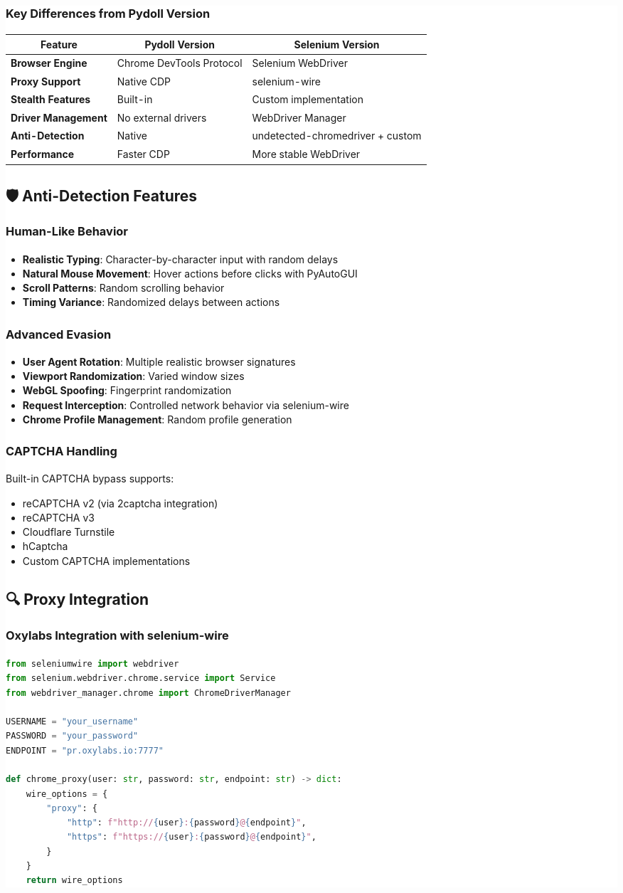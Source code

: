 ### Key Differences from Pydoll Version

| Feature | Pydoll Version | Selenium Version |
|---------|----------------|------------------|
| **Browser Engine** | Chrome DevTools Protocol | Selenium WebDriver |
| **Proxy Support** | Native CDP | selenium-wire |
| **Stealth Features** | Built-in | Custom implementation |
| **Driver Management** | No external drivers | WebDriver Manager |
| **Anti-Detection** | Native | undetected-chromedriver + custom |
| **Performance** | Faster CDP | More stable WebDriver |

## 🛡️ Anti-Detection Features

### Human-Like Behavior

- **Realistic Typing**: Character-by-character input with random delays
- **Natural Mouse Movement**: Hover actions before clicks with PyAutoGUI
- **Scroll Patterns**: Random scrolling behavior
- **Timing Variance**: Randomized delays between actions

### Advanced Evasion

- **User Agent Rotation**: Multiple realistic browser signatures
- **Viewport Randomization**: Varied window sizes
- **WebGL Spoofing**: Fingerprint randomization
- **Request Interception**: Controlled network behavior via selenium-wire
- **Chrome Profile Management**: Random profile generation

### CAPTCHA Handling

Built-in CAPTCHA bypass supports:
- reCAPTCHA v2 (via 2captcha integration)
- reCAPTCHA v3
- Cloudflare Turnstile
- hCaptcha
- Custom CAPTCHA implementations

## 🔍 Proxy Integration

### Oxylabs Integration with selenium-wire

```python
from seleniumwire import webdriver
from selenium.webdriver.chrome.service import Service
from webdriver_manager.chrome import ChromeDriverManager

USERNAME = "your_username"
PASSWORD = "your_password"
ENDPOINT = "pr.oxylabs.io:7777"

def chrome_proxy(user: str, password: str, endpoint: str) -> dict:
    wire_options = {
        "proxy": {
            "http": f"http://{user}:{password}@{endpoint}",
            "https": f"https://{user}:{password}@{endpoint}",
        }
    }
    return wire_options

```